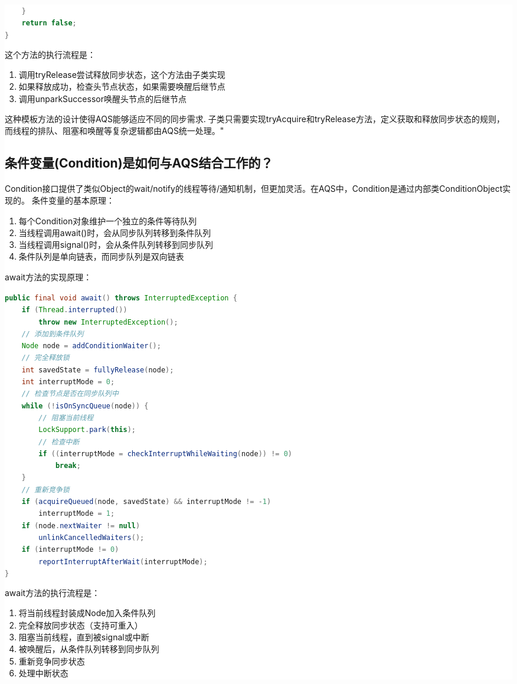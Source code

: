 ```java
    }
    return false;
}
```
这个方法的执行流程是：
1. 调用tryRelease尝试释放同步状态，这个方法由子类实现
2. 如果释放成功，检查头节点状态，如果需要唤醒后继节点
3. 调用unparkSuccessor唤醒头节点的后继节点

这种模板方法的设计使得AQS能够适应不同的同步需求.
子类只需要实现tryAcquire和tryRelease方法，定义获取和释放同步状态的规则，而线程的排队、阻塞和唤醒等复杂逻辑都由AQS统一处理。"
## 条件变量(Condition)是如何与AQS结合工作的？
Condition接口提供了类似Object的wait/notify的线程等待/通知机制，但更加灵活。在AQS中，Condition是通过内部类ConditionObject实现的。
条件变量的基本原理：
1. 每个Condition对象维护一个独立的条件等待队列
2. 当线程调用await()时，会从同步队列转移到条件队列
3. 当线程调用signal()时，会从条件队列转移到同步队列
4. 条件队列是单向链表，而同步队列是双向链表

await方法的实现原理：
```java
public final void await() throws InterruptedException {
    if (Thread.interrupted())
        throw new InterruptedException();
    // 添加到条件队列
    Node node = addConditionWaiter();
    // 完全释放锁
    int savedState = fullyRelease(node);
    int interruptMode = 0;
    // 检查节点是否在同步队列中
    while (!isOnSyncQueue(node)) {
        // 阻塞当前线程
        LockSupport.park(this);
        // 检查中断
        if ((interruptMode = checkInterruptWhileWaiting(node)) != 0)
            break;
    }
    // 重新竞争锁
    if (acquireQueued(node, savedState) && interruptMode != -1)
        interruptMode = 1;
    if (node.nextWaiter != null)
        unlinkCancelledWaiters();
    if (interruptMode != 0)
        reportInterruptAfterWait(interruptMode);
}
```
await方法的执行流程是：
1. 将当前线程封装成Node加入条件队列
2. 完全释放同步状态（支持可重入）
3. 阻塞当前线程，直到被signal或中断
4. 被唤醒后，从条件队列转移到同步队列
5. 重新竞争同步状态
6. 处理中断状态
